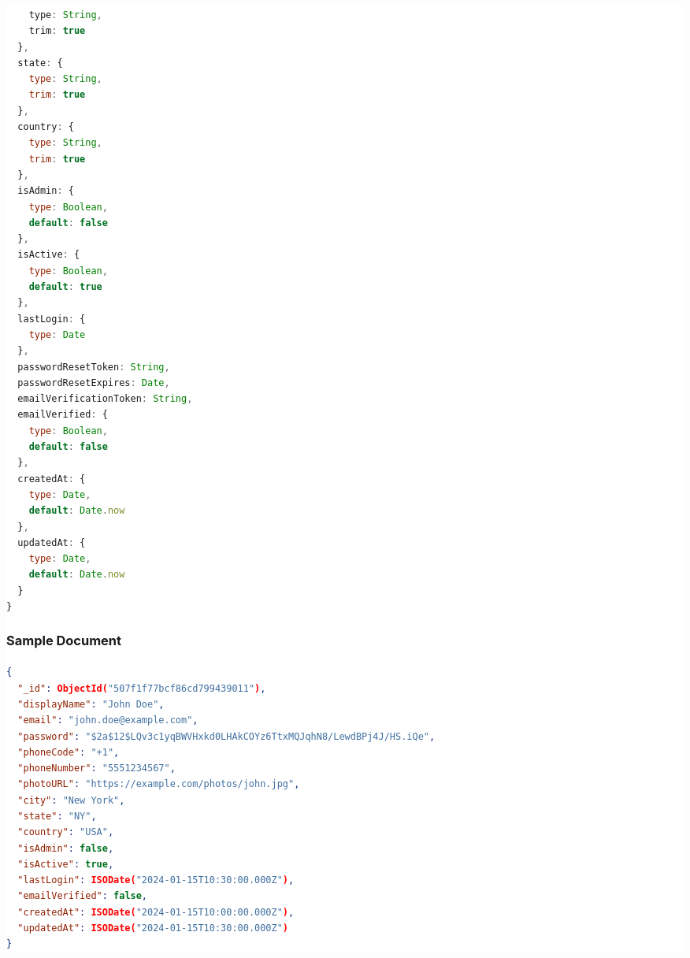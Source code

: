 ```javascript
    type: String,
    trim: true
  },
  state: {
    type: String,
    trim: true
  },
  country: {
    type: String,
    trim: true
  },
  isAdmin: {
    type: Boolean,
    default: false
  },
  isActive: {
    type: Boolean,
    default: true
  },
  lastLogin: {
    type: Date
  },
  passwordResetToken: String,
  passwordResetExpires: Date,
  emailVerificationToken: String,
  emailVerified: {
    type: Boolean,
    default: false
  },
  createdAt: {
    type: Date,
    default: Date.now
  },
  updatedAt: {
    type: Date,
    default: Date.now
  }
}
```

### Sample Document
```json
{
  "_id": ObjectId("507f1f77bcf86cd799439011"),
  "displayName": "John Doe",
  "email": "john.doe@example.com",
  "password": "$2a$12$LQv3c1yqBWVHxkd0LHAkCOYz6TtxMQJqhN8/LewdBPj4J/HS.iQe",
  "phoneCode": "+1",
  "phoneNumber": "5551234567",
  "photoURL": "https://example.com/photos/john.jpg",
  "city": "New York",
  "state": "NY",
  "country": "USA",
  "isAdmin": false,
  "isActive": true,
  "lastLogin": ISODate("2024-01-15T10:30:00.000Z"),
  "emailVerified": false,
  "createdAt": ISODate("2024-01-15T10:00:00.000Z"),
  "updatedAt": ISODate("2024-01-15T10:30:00.000Z")
}
```
